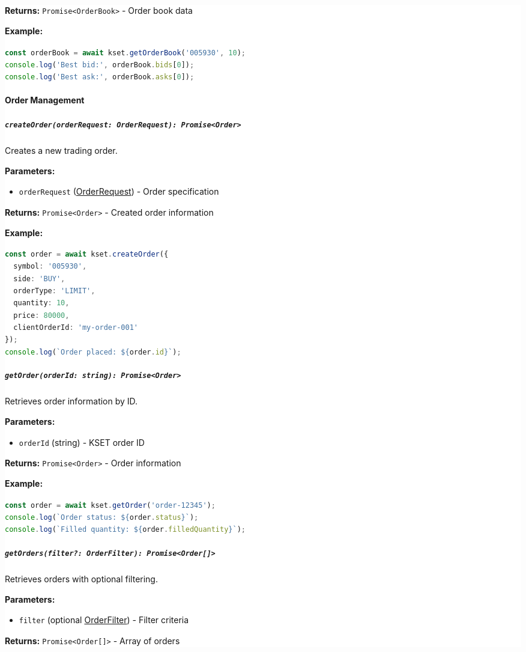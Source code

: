 **Returns:** `Promise<OrderBook>` - Order book data

**Example:**
```typescript
const orderBook = await kset.getOrderBook('005930', 10);
console.log('Best bid:', orderBook.bids[0]);
console.log('Best ask:', orderBook.asks[0]);
```

#### Order Management

##### `createOrder(orderRequest: OrderRequest): Promise<Order>`

Creates a new trading order.

**Parameters:**
- `orderRequest` ([OrderRequest](#orderrequest)) - Order specification

**Returns:** `Promise<Order>` - Created order information

**Example:**
```typescript
const order = await kset.createOrder({
  symbol: '005930',
  side: 'BUY',
  orderType: 'LIMIT',
  quantity: 10,
  price: 80000,
  clientOrderId: 'my-order-001'
});
console.log(`Order placed: ${order.id}`);
```

##### `getOrder(orderId: string): Promise<Order>`

Retrieves order information by ID.

**Parameters:**
- `orderId` (string) - KSET order ID

**Returns:** `Promise<Order>` - Order information

**Example:**
```typescript
const order = await kset.getOrder('order-12345');
console.log(`Order status: ${order.status}`);
console.log(`Filled quantity: ${order.filledQuantity}`);
```

##### `getOrders(filter?: OrderFilter): Promise<Order[]>`

Retrieves orders with optional filtering.

**Parameters:**
- `filter` (optional [OrderFilter](#orderfilter)) - Filter criteria

**Returns:** `Promise<Order[]>` - Array of orders
